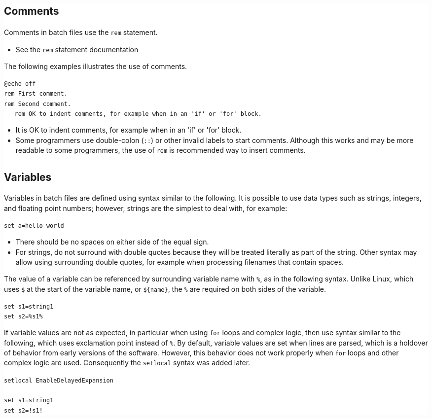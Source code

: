 ## Comments ##

Comments in batch files use the `rem` statement.

* See the [`rem`](https://docs.microsoft.com/en-us/windows-server/administration/windows-commands/rem) statement documentation

The following examples illustrates the use of comments.

```
@echo off
rem First comment.
rem Second comment.
   rem OK to indent comments, for example when in an 'if' or 'for' block.
```

* It is OK to indent comments, for example when in an 'if' or 'for' block.
* Some programmers use double-colon (`::`) or other invalid labels to start comments.
Although this works and may be more readable to some programmers,
the use of `rem` is recommended way to insert comments.

## Variables ##

Variables in batch files are defined using syntax similar to the following.
It is possible to use data types such as strings, integers, and floating point numbers;
however, strings are the simplest to deal with, for example:

```
set a=hello world
```

* There should be no spaces on either side of the equal sign.
* For strings, do not surround with double quotes because they will be treated literally as part of the string.
Other syntax may allow using surrounding double quotes,
for example when processing filenames that contain spaces.

The value of a variable can be referenced by surrounding variable name with `%`, as in the following syntax.
Unlike Linux, which uses `$` at the start of the variable name, or `${name}`, the `%` are required on both
sides of the variable.

```
set s1=string1
set s2=%s1%
```

If variable values are not as expected, in particular when using `for` loops and complex logic,
then use syntax similar to the following, which uses exclamation point instead of `%`.
By default, variable values are set when lines are parsed, which is a holdover of behavior
from early versions of the software.
However, this behavior does not work properly when `for` loops and other complex logic are used.
Consequently the `setlocal` syntax was added later.

```
setlocal EnableDelayedExpansion

set s1=string1
set s2=!s1!
```
